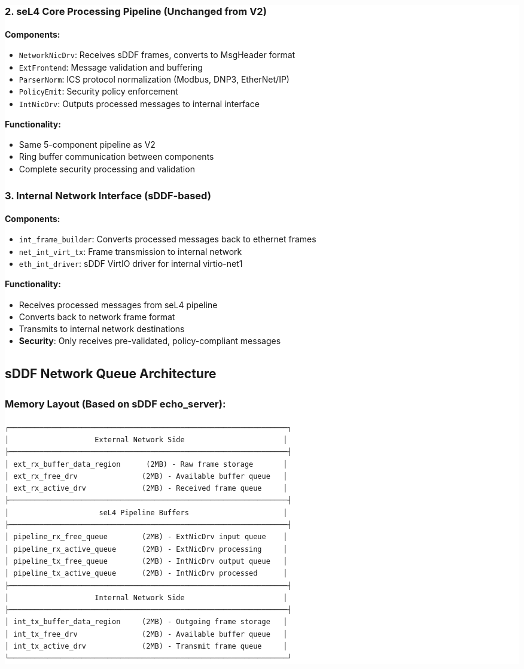### 2. seL4 Core Processing Pipeline (Unchanged from V2)

**Components:**
- `NetworkNicDrv`: Receives sDDF frames, converts to MsgHeader format
- `ExtFrontend`: Message validation and buffering
- `ParserNorm`: ICS protocol normalization (Modbus, DNP3, EtherNet/IP)
- `PolicyEmit`: Security policy enforcement
- `IntNicDrv`: Outputs processed messages to internal interface

**Functionality:**
- Same 5-component pipeline as V2
- Ring buffer communication between components
- Complete security processing and validation

### 3. Internal Network Interface (sDDF-based)

**Components:**
- `int_frame_builder`: Converts processed messages back to ethernet frames
- `net_int_virt_tx`: Frame transmission to internal network
- `eth_int_driver`: sDDF VirtIO driver for internal virtio-net1

**Functionality:**
- Receives processed messages from seL4 pipeline
- Converts back to network frame format
- Transmits to internal network destinations
- **Security**: Only receives pre-validated, policy-compliant messages

## sDDF Network Queue Architecture

### Memory Layout (Based on sDDF echo_server):

```
┌─────────────────────────────────────────────────────────────────┐
│                    External Network Side                       │
├─────────────────────────────────────────────────────────────────┤
│ ext_rx_buffer_data_region      (2MB) - Raw frame storage       │
│ ext_rx_free_drv               (2MB) - Available buffer queue   │
│ ext_rx_active_drv             (2MB) - Received frame queue     │
├─────────────────────────────────────────────────────────────────┤
│                     seL4 Pipeline Buffers                      │
├─────────────────────────────────────────────────────────────────┤
│ pipeline_rx_free_queue        (2MB) - ExtNicDrv input queue    │
│ pipeline_rx_active_queue      (2MB) - ExtNicDrv processing     │
│ pipeline_tx_free_queue        (2MB) - IntNicDrv output queue   │
│ pipeline_tx_active_queue      (2MB) - IntNicDrv processed      │
├─────────────────────────────────────────────────────────────────┤
│                    Internal Network Side                       │
├─────────────────────────────────────────────────────────────────┤
│ int_tx_buffer_data_region     (2MB) - Outgoing frame storage   │
│ int_tx_free_drv               (2MB) - Available buffer queue   │
│ int_tx_active_drv             (2MB) - Transmit frame queue     │
└─────────────────────────────────────────────────────────────────┘
```
